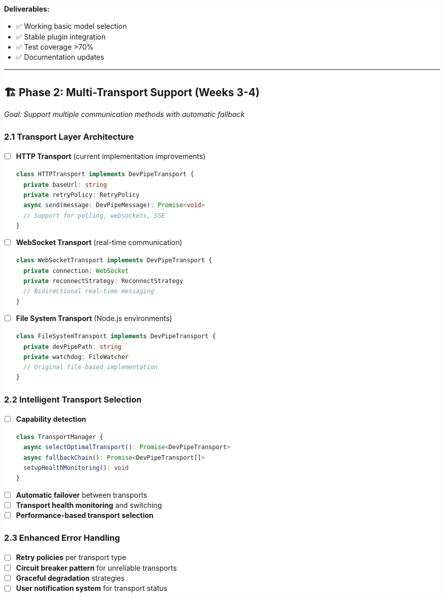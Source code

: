 **Deliverables:**
- ✅ Working basic model selection
- ✅ Stable plugin integration
- ✅ Test coverage >70%
- ✅ Documentation updates

---

## 🏗️ Phase 2: Multi-Transport Support (Weeks 3-4)
*Goal: Support multiple communication methods with automatic fallback*

### 2.1 Transport Layer Architecture
- [ ] **HTTP Transport** (current implementation improvements)
  ```typescript
  class HTTPTransport implements DevPipeTransport {
    private baseUrl: string
    private retryPolicy: RetryPolicy
    async send(message: DevPipeMessage): Promise<void>
    // Support for polling, websockets, SSE
  }
  ```
- [ ] **WebSocket Transport** (real-time communication)
  ```typescript
  class WebSocketTransport implements DevPipeTransport {
    private connection: WebSocket
    private reconnectStrategy: ReconnectStrategy
    // Bidirectional real-time messaging
  }
  ```
- [ ] **File System Transport** (Node.js environments)
  ```typescript
  class FileSystemTransport implements DevPipeTransport {
    private devPipePath: string
    private watchdog: FileWatcher
    // Original file-based implementation
  }
  ```

### 2.2 Intelligent Transport Selection
- [ ] **Capability detection**
  ```typescript
  class TransportManager {
    async selectOptimalTransport(): Promise<DevPipeTransport>
    async fallbackChain(): Promise<DevPipeTransport[]>
    setupHealthMonitoring(): void
  }
  ```
- [ ] **Automatic failover** between transports
- [ ] **Transport health monitoring** and switching
- [ ] **Performance-based transport selection**

### 2.3 Enhanced Error Handling
- [ ] **Retry policies** per transport type
- [ ] **Circuit breaker pattern** for unreliable transports
- [ ] **Graceful degradation** strategies
- [ ] **User notification system** for transport status
